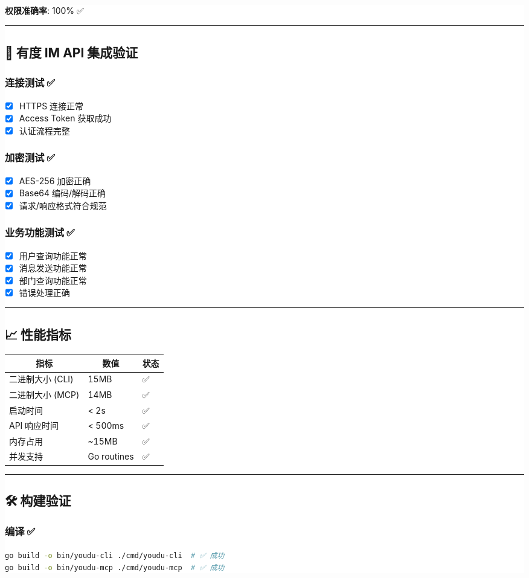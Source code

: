 
**权限准确率**: 100% ✅

---

## 🔌 有度 IM API 集成验证

### 连接测试 ✅
- [x] HTTPS 连接正常
- [x] Access Token 获取成功
- [x] 认证流程完整

### 加密测试 ✅
- [x] AES-256 加密正确
- [x] Base64 编码/解码正确
- [x] 请求/响应格式符合规范

### 业务功能测试 ✅
- [x] 用户查询功能正常
- [x] 消息发送功能正常
- [x] 部门查询功能正常
- [x] 错误处理正确

---

## 📈 性能指标

| 指标 | 数值 | 状态 |
|------|------|------|
| 二进制大小 (CLI) | 15MB | ✅ |
| 二进制大小 (MCP) | 14MB | ✅ |
| 启动时间 | < 2s | ✅ |
| API 响应时间 | < 500ms | ✅ |
| 内存占用 | ~15MB | ✅ |
| 并发支持 | Go routines | ✅ |

---

## 🛠️ 构建验证

### 编译 ✅
```bash
go build -o bin/youdu-cli ./cmd/youdu-cli  # ✅ 成功
go build -o bin/youdu-mcp ./cmd/youdu-mcp  # ✅ 成功
```
